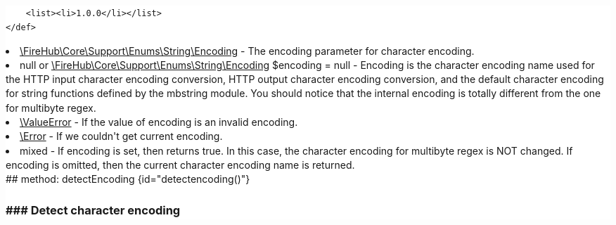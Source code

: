         <list><li>1.0.0</li></list>
    </def>
</deflist>
<deflist>
    <def title="This method uses:">
        <list><li><a href="Encoding.md">\FireHub\Core\Support\Enums\String\Encoding</a>  - <format style="italic">The encoding parameter for character encoding.</format></li></list>
    </def>
</deflist>
<deflist>
    <def title="This method has parameters:">
        <list><li>null or <a href="Encoding.md">\FireHub\Core\Support\Enums\String\Encoding</a> <format style="bold">$encoding</format> = null - <format style="italic">
Encoding is the character encoding name used for the HTTP input character encoding conversion, HTTP output
character encoding conversion, and the default character encoding for string functions defined by the mbstring
module. You should notice that the internal encoding is totally different from the one for multibyte regex.
</format></li></list>
    </def>
</deflist>
<deflist>
    <def title="This method throws:">
        <list><li><a href="ValueError.md">\ValueError</a> - <format style="italic">If the value of encoding is an invalid encoding.</format></li><li><a href="Error.md">\Error</a> - <format style="italic">If we couldn&#039;t get current encoding.</format></li></list>
    </def>
</deflist>
<deflist>
    <def title="This method returns:">
        <list><li>mixed - <format style="italic">If encoding is set, then returns true. In this case, the
character encoding for multibyte regex is NOT changed. If encoding is omitted, then the current character encoding name is returned.</format></li></list>
    </def>
</deflist>
## method: detectEncoding {id="detectencoding()"}

<code-block lang="php">
    <![CDATA[public static StrMB::detectEncoding(string $string):null|\FireHub\Core\Support\Enums\String\Encoding]]>
</code-block>













### ### Detect character encoding
